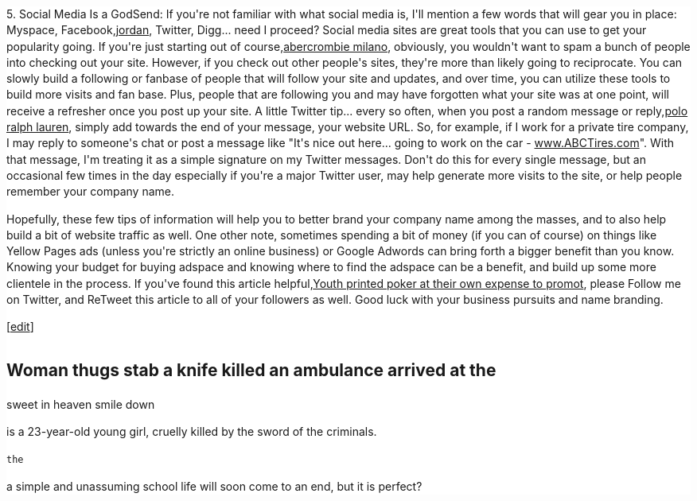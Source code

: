 5\. Social Media Is a GodSend: If you're not familiar with what social media
is, I'll mention a few words that will gear you in place: Myspace,
Facebook,[jordan](http://www.airjordandenlignefr.com
"http://www.airjordandenlignefr.com" ), Twitter, Digg... need I proceed?
Social media sites are great tools that you can use to get your popularity
going. If you're just starting out of course,[abercrombie
milano](http://www.abercrombiemilanoufficiiale.com
"http://www.abercrombiemilanoufficiiale.com" ), obviously, you wouldn't want
to spam a bunch of people into checking out your site. However, if you check
out other people's sites, they're more than likely going to reciprocate. You
can slowly build a following or fanbase of people that will follow your site
and updates, and over time, you can utilize these tools to build more visits
and fan base. Plus, people that are following you and may have forgotten what
your site was at one point, will receive a refresher once you post up your
site. A little Twitter tip... every so often, when you post a random message
or reply,[polo ralph lauren](http://www.achataralphlaurenpascher.com
"http://www.achataralphlaurenpascher.com" ), simply add towards the end of
your message, your website URL. So, for example, if I work for a private tire
company, I may reply to someone's chat or post a message like "It's nice out
here... going to work on the car - www.ABCTires.com". With that message, I'm
treating it as a simple signature on my Twitter messages. Don't do this for
every single message, but an occasional few times in the day especially if
you're a major Twitter user, may help generate more visits to the site, or
help people remember your company name.  
  
Hopefully, these few tips of information will help you to better brand your
company name among the masses, and to also help build a bit of website traffic
as well. One other note, sometimes spending a bit of money (if you can of
course) on things like Yellow Pages ads (unless you're strictly an online
business) or Google Adwords can bring forth a bigger benefit than you know.
Knowing your budget for buying adspace and knowing where to find the adspace
can be a benefit, and build up some more clientele in the process. If you've
found this article helpful,[Youth printed poker at their own expense to
promot](http://www.huarensq.com/space.php?uid=13510&do=blog&id=40703
"http://www.huarensq.com/space.php?uid=13510&do=blog&id=40703" ), please
Follow me on Twitter, and ReTweet this article to all of your followers as
well. Good luck with your business pursuits and name branding.  

[[edit](/index.php?title=User:Didjzydv&action=edit&section=19 "Edit section:
Woman thugs stab a knife killed an ambulance arrived at the" )]

##  Woman thugs stab a knife killed an ambulance arrived at the

sweet in heaven smile down

is a 23-year-old young girl, cruelly killed by the sword of the criminals.

    
    
    the 
    

a simple and unassuming school life will soon come to an end, but it is
perfect?

